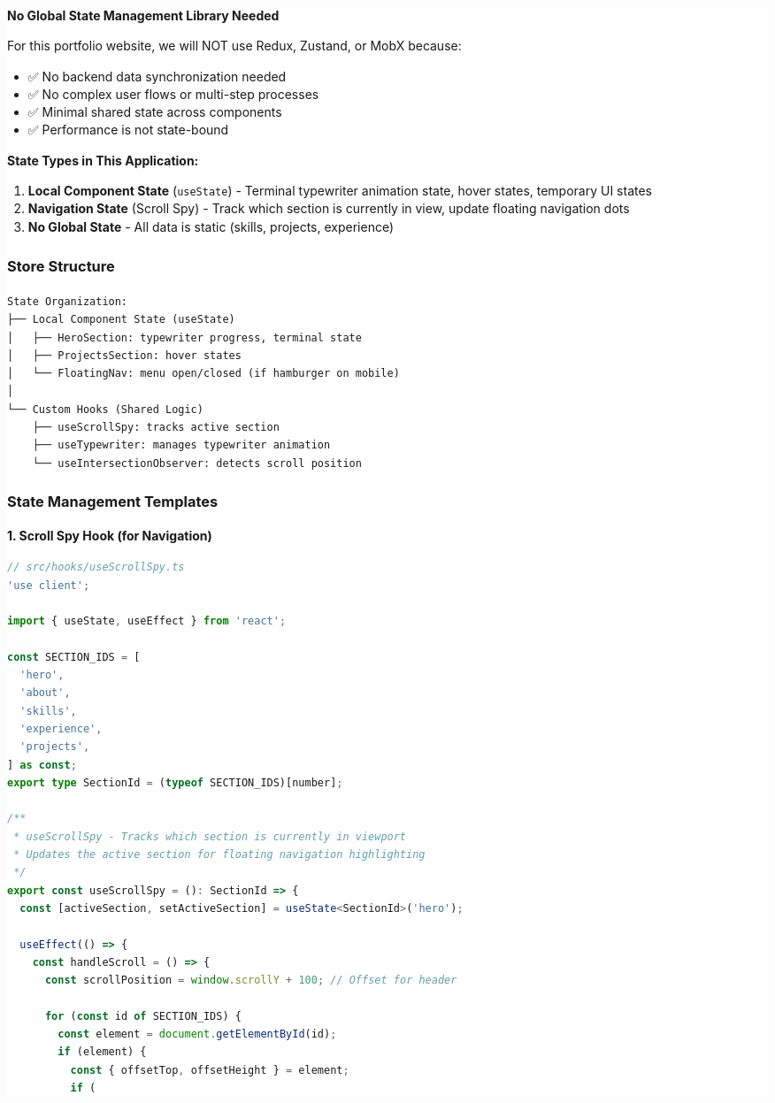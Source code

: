 **No Global State Management Library Needed**

For this portfolio website, we will NOT use Redux, Zustand, or MobX because:

- ✅ No backend data synchronization needed
- ✅ No complex user flows or multi-step processes
- ✅ Minimal shared state across components
- ✅ Performance is not state-bound

**State Types in This Application:**

1. **Local Component State** (`useState`) - Terminal typewriter animation state, hover states, temporary UI states
2. **Navigation State** (Scroll Spy) - Track which section is currently in view, update floating navigation dots
3. **No Global State** - All data is static (skills, projects, experience)

### Store Structure

```plaintext
State Organization:
├── Local Component State (useState)
│   ├── HeroSection: typewriter progress, terminal state
│   ├── ProjectsSection: hover states
│   └── FloatingNav: menu open/closed (if hamburger on mobile)
│
└── Custom Hooks (Shared Logic)
    ├── useScrollSpy: tracks active section
    ├── useTypewriter: manages typewriter animation
    └── useIntersectionObserver: detects scroll position
```

### State Management Templates

**1. Scroll Spy Hook (for Navigation)**

```typescript
// src/hooks/useScrollSpy.ts
'use client';

import { useState, useEffect } from 'react';

const SECTION_IDS = [
  'hero',
  'about',
  'skills',
  'experience',
  'projects',
] as const;
export type SectionId = (typeof SECTION_IDS)[number];

/**
 * useScrollSpy - Tracks which section is currently in viewport
 * Updates the active section for floating navigation highlighting
 */
export const useScrollSpy = (): SectionId => {
  const [activeSection, setActiveSection] = useState<SectionId>('hero');

  useEffect(() => {
    const handleScroll = () => {
      const scrollPosition = window.scrollY + 100; // Offset for header

      for (const id of SECTION_IDS) {
        const element = document.getElementById(id);
        if (element) {
          const { offsetTop, offsetHeight } = element;
          if (
```